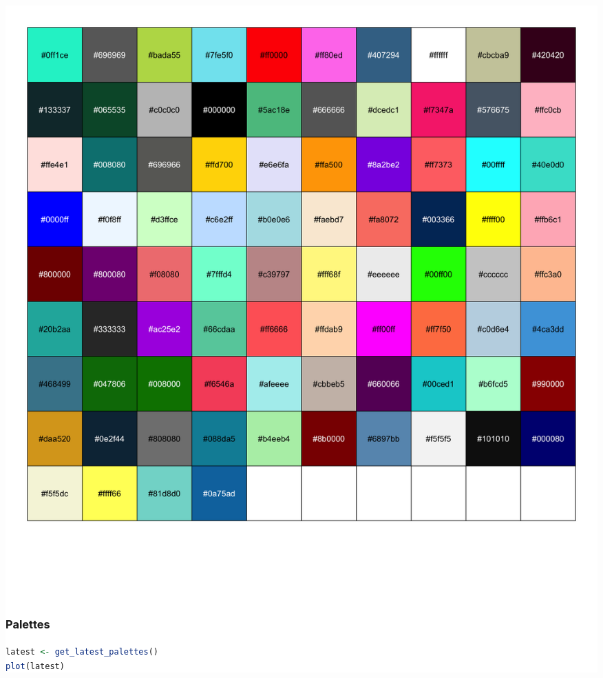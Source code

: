 <img src="man/figures/README-pop-cols-1.png" width="100%" />

### Palettes

``` r
latest <- get_latest_palettes()
plot(latest)
```
